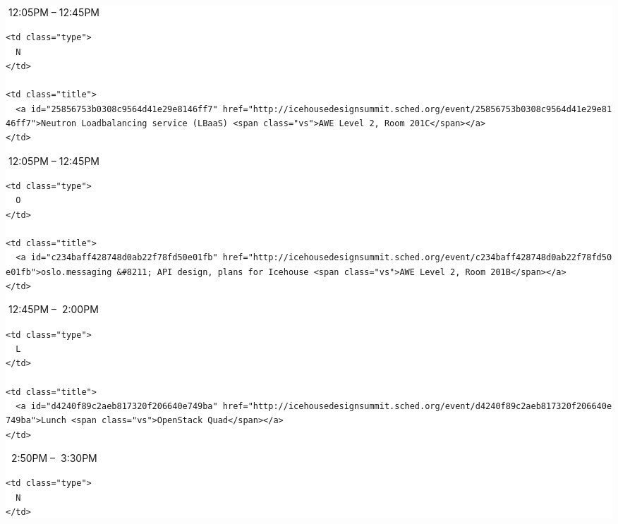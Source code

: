   <tr>
    <td class="time">
       12:05PM – 12:45PM
    </td>
    
    <td class="type">
      N
    </td>
    
    <td class="title">
      <a id="25856753b0308c9564d41e29e8146ff7" href="http://icehousedesignsummit.sched.org/event/25856753b0308c9564d41e29e8146ff7">Neutron Loadbalancing service (LBaaS) <span class="vs">AWE Level 2, Room 201C</span></a>
    </td>
  </tr>
  
  <tr>
    <td class="time">
       12:05PM – 12:45PM
    </td>
    
    <td class="type">
      O
    </td>
    
    <td class="title">
      <a id="c234baff428748d0ab22f78fd50e01fb" href="http://icehousedesignsummit.sched.org/event/c234baff428748d0ab22f78fd50e01fb">oslo.messaging &#8211; API design, plans for Icehouse <span class="vs">AWE Level 2, Room 201B</span></a>
    </td>
  </tr>
  
  <tr>
    <td class="time">
       12:45PM –  2:00PM
    </td>
    
    <td class="type">
      L
    </td>
    
    <td class="title">
      <a id="d4240f89c2aeb817320f206640e749ba" href="http://icehousedesignsummit.sched.org/event/d4240f89c2aeb817320f206640e749ba">Lunch <span class="vs">OpenStack Quad</span></a>
    </td>
  </tr>
  
  <tr>
    <td class="time">
        2:50PM –  3:30PM
    </td>
    
    <td class="type">
      N
    </td>
    